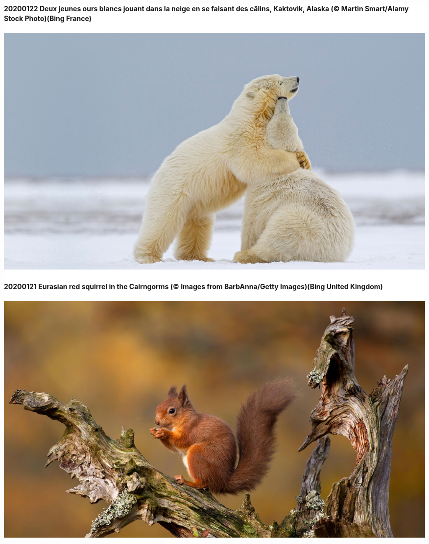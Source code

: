 #### 20200122 Deux jeunes ours blancs jouant dans la neige en se faisant des câlins, Kaktovik, Alaska (© Martin Smart/Alamy Stock Photo)(Bing France)

![](20200122_TwoPolarBearsAlaska_1920x1080.jpg)

#### 20200121 Eurasian red squirrel in the Cairngorms (© Images from BarbAnna/Getty Images)(Bing United Kingdom)

![](20200121_HighlandsSquirrel_1920x1080.jpg)
